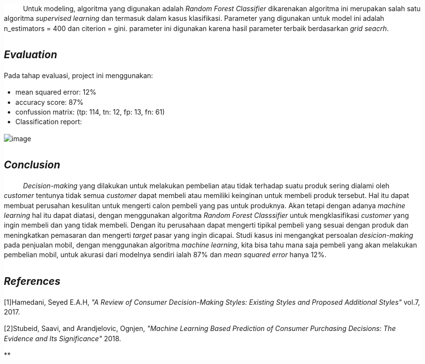 &nbsp;&nbsp;&nbsp;&nbsp;&nbsp;&nbsp;&nbsp;&nbsp;&nbsp;&nbsp;Untuk modeling, algoritma yang digunakan adalah *Random Forest Classifier* dikarenakan algoritma ini merupakan salah satu algoritma *supervised learning* dan termasuk dalam kasus klasifikasi. Parameter yang digunakan untuk model ini adalah n_estimators = 400 dan citerion = gini. parameter ini digunakan karena hasil parameter terbaik berdasarkan *grid seacrh*\.

## *Evaluation*
Pada tahap evaluasi, project ini menggunakan:
- mean squared error: 12%
- accuracy score: 87%
- confussion matrix: (tp: 114, tn: 12, fp: 13, fn: 61)
- Classification report: 

![image](https://user-images.githubusercontent.com/91602612/184045644-50e35b30-f00d-4e04-b5e7-77babad35d38.png)

## *Conclusion*

&nbsp;&nbsp;&nbsp;&nbsp;&nbsp;&nbsp;&nbsp;&nbsp;&nbsp;&nbsp;*Decision-making* yang dilakukan untuk melakukan pembelian atau tidak terhadap suatu produk sering dialami oleh *customer* tentunya tidak semua *customer* dapat membeli atau memiliki keinginan untuk membeli produk tersebut. Hal itu dapat membuat perusahan kesulitan untuk mengerti calon pembeli yang pas untuk produknya. Akan tetapi dengan adanya *machine learning* hal itu dapat diatasi, dengan menggunakan algoritma *Random Forest Classsifier* untuk mengklasifikasi *customer* yang ingin membeli dan yang tidak membeli. Dengan itu perusahaan dapat mengerti tipikal pembeli yang sesuai dengan produk dan meningkatkan pemasaran dan mengerti *target* pasar yang ingin dicapai. Studi kasus ini mengangkat persoalan *desicion-making* pada penjualan mobil, dengan menggunakan algoritma *machine learning*, kita bisa tahu mana saja pembeli yang akan melakukan pembelian mobil, untuk akurasi dari modelnya sendiri ialah 87% dan *mean squared error* hanya 12%\.

## *References*
[1]Hamedani, Seyed E.A.H, *"A Review of Consumer Decision-Making Styles: Existing Styles and Proposed Additional Styles"* vol.7, 2017\.

[2]Stubeid, Saavi, and Arandjelovic, Ognjen, *"Machine Learning Based Prediction of Consumer Purchasing Decisions: The Evidence and Its Significance"* 2018\.



**


